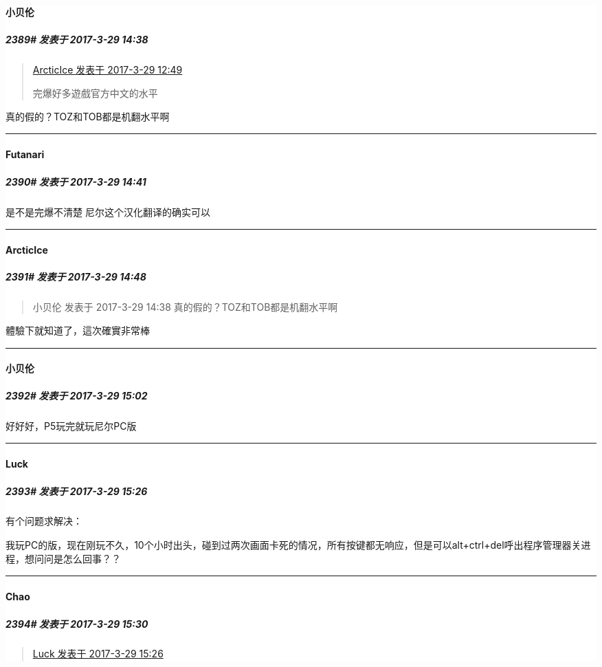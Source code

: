 ####  小贝伦  
##### 2389#       发表于 2017-3-29 14:38


<blockquote><a href="httphttps://bbs.saraba1st.com/2b/forum.php?mod=redirect&amp;goto=findpost&amp;pid=35529966&amp;ptid=1321448" target="_blank">ArcticIce 发表于 2017-3-29 12:49</a>

完爆好多遊戲官方中文的水平</blockquote>
真的假的？TOZ和TOB都是机翻水平啊


-----

####  Futanari  
##### 2390#       发表于 2017-3-29 14:41


是不是完爆不清楚 尼尔这个汉化翻译的确实可以


-----

####  ArcticIce  
##### 2391#       发表于 2017-3-29 14:48


<blockquote>小贝伦 发表于 2017-3-29 14:38
真的假的？TOZ和TOB都是机翻水平啊</blockquote>
體驗下就知道了，這次確實非常棒


-----

####  小贝伦  
##### 2392#       发表于 2017-3-29 15:02


好好好，P5玩完就玩尼尔PC版


-----

####  Luck  
##### 2393#       发表于 2017-3-29 15:26


有个问题求解决：

我玩PC的版，现在刚玩不久，10个小时出头，碰到过两次画面卡死的情况，所有按键都无响应，但是可以alt+ctrl+del呼出程序管理器关进程，想问问是怎么回事？？


-----

####  Chao  
##### 2394#       发表于 2017-3-29 15:30


<blockquote><a href="httphttps://bbs.saraba1st.com/2b/forum.php?mod=redirect&amp;goto=findpost&amp;pid=35531306&amp;ptid=1321448" target="_blank">Luck 发表于 2017-3-29 15:26</a>
